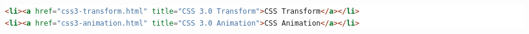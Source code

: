 ```html
<li><a href="css3-transform.html" title="CSS 3.0 Transform">CSS Transform</a></li>
<li><a href="css3-animation.html" title="CSS 3.0 Animation">CSS Animation</a></li>
